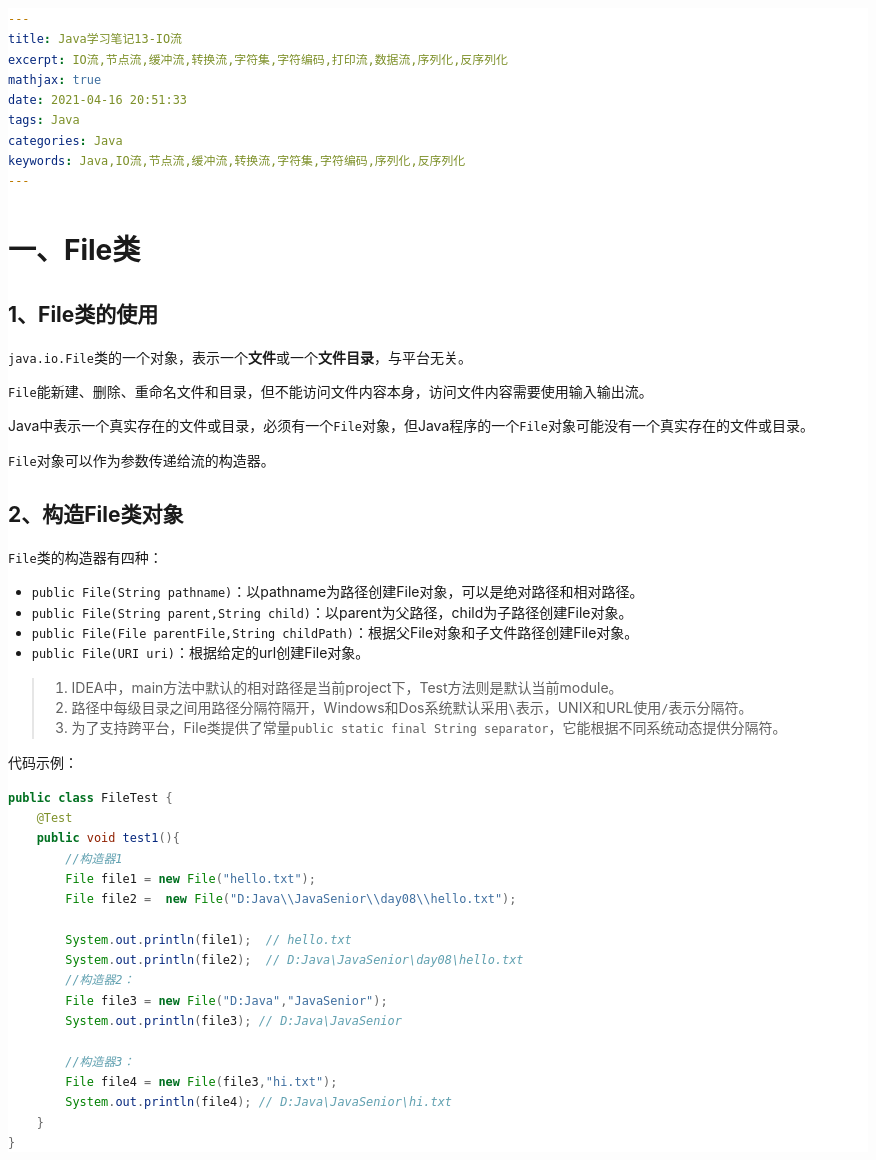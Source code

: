 ```yaml
---
title: Java学习笔记13-IO流
excerpt: IO流,节点流,缓冲流,转换流,字符集,字符编码,打印流,数据流,序列化,反序列化
mathjax: true
date: 2021-04-16 20:51:33
tags: Java
categories: Java
keywords: Java,IO流,节点流,缓冲流,转换流,字符集,字符编码,序列化,反序列化
---
```


# 一、File类

## 1、File类的使用

`java.io.File`类的一个对象，表示一个**文件**或一个**文件目录**，与平台无关。

`File`能新建、删除、重命名文件和目录，但不能访问文件内容本身，访问文件内容需要使用输入输出流。

Java中表示一个真实存在的文件或目录，必须有一个`File`对象，但Java程序的一个`File`对象可能没有一个真实存在的文件或目录。

`File`对象可以作为参数传递给流的构造器。

## 2、构造File类对象

`File`类的构造器有四种：

* `public File(String pathname)`：以pathname为路径创建File对象，可以是绝对路径和相对路径。
* `public File(String parent,String child)`：以parent为父路径，child为子路径创建File对象。
* `public File(File parentFile,String childPath)`：根据父File对象和子文件路径创建File对象。
* `public File(URI uri)`：根据给定的url创建File对象。

> 1. IDEA中，main方法中默认的相对路径是当前project下，Test方法则是默认当前module。
> 2. 路径中每级目录之间用路径分隔符隔开，Windows和Dos系统默认采用`\`表示，UNIX和URL使用`/`表示分隔符。
> 3. 为了支持跨平台，File类提供了常量`public static final String separator`，它能根据不同系统动态提供分隔符。

代码示例：

```java
public class FileTest {
    @Test
    public void test1(){
        //构造器1
        File file1 = new File("hello.txt");  
        File file2 =  new File("D:Java\\JavaSenior\\day08\\hello.txt");

        System.out.println(file1);  // hello.txt
        System.out.println(file2);  // D:Java\JavaSenior\day08\hello.txt
        //构造器2：
        File file3 = new File("D:Java","JavaSenior");
        System.out.println(file3); // D:Java\JavaSenior

        //构造器3：
        File file4 = new File(file3,"hi.txt");
        System.out.println(file4); // D:Java\JavaSenior\hi.txt
    }
}
```
